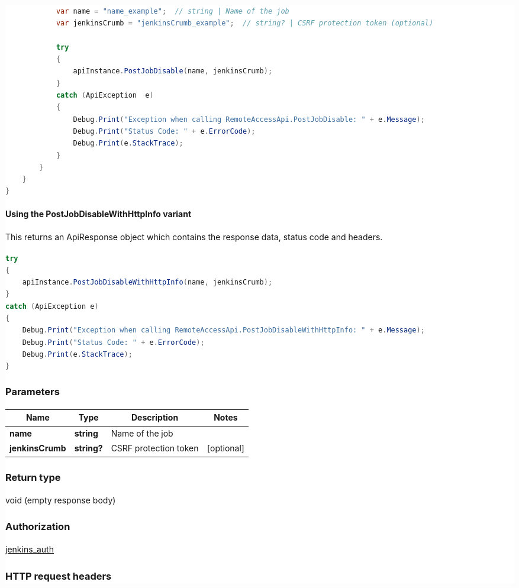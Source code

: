 ```csharp
            var name = "name_example";  // string | Name of the job
            var jenkinsCrumb = "jenkinsCrumb_example";  // string? | CSRF protection token (optional) 

            try
            {
                apiInstance.PostJobDisable(name, jenkinsCrumb);
            }
            catch (ApiException  e)
            {
                Debug.Print("Exception when calling RemoteAccessApi.PostJobDisable: " + e.Message);
                Debug.Print("Status Code: " + e.ErrorCode);
                Debug.Print(e.StackTrace);
            }
        }
    }
}
```

#### Using the PostJobDisableWithHttpInfo variant
This returns an ApiResponse object which contains the response data, status code and headers.

```csharp
try
{
    apiInstance.PostJobDisableWithHttpInfo(name, jenkinsCrumb);
}
catch (ApiException e)
{
    Debug.Print("Exception when calling RemoteAccessApi.PostJobDisableWithHttpInfo: " + e.Message);
    Debug.Print("Status Code: " + e.ErrorCode);
    Debug.Print(e.StackTrace);
}
```

### Parameters

| Name | Type | Description | Notes |
|------|------|-------------|-------|
| **name** | **string** | Name of the job |  |
| **jenkinsCrumb** | **string?** | CSRF protection token | [optional]  |

### Return type

void (empty response body)

### Authorization

[jenkins_auth](../README.md#jenkins_auth)

### HTTP request headers

